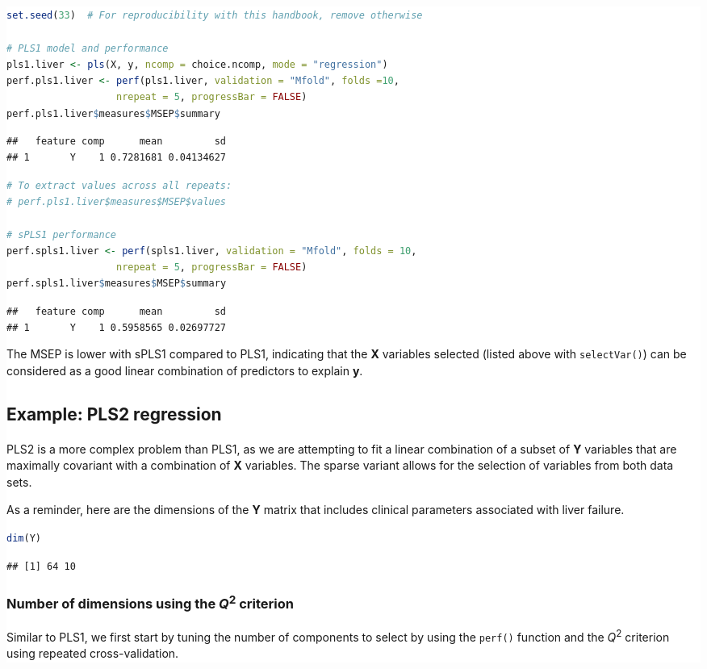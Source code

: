 

```r
set.seed(33)  # For reproducibility with this handbook, remove otherwise

# PLS1 model and performance
pls1.liver <- pls(X, y, ncomp = choice.ncomp, mode = "regression")
perf.pls1.liver <- perf(pls1.liver, validation = "Mfold", folds =10, 
                   nrepeat = 5, progressBar = FALSE)
perf.pls1.liver$measures$MSEP$summary
```

```
##   feature comp      mean         sd
## 1       Y    1 0.7281681 0.04134627
```

```r
# To extract values across all repeats:
# perf.pls1.liver$measures$MSEP$values

# sPLS1 performance
perf.spls1.liver <- perf(spls1.liver, validation = "Mfold", folds = 10, 
                   nrepeat = 5, progressBar = FALSE)
perf.spls1.liver$measures$MSEP$summary
```

```
##   feature comp      mean         sd
## 1       Y    1 0.5958565 0.02697727
```

The MSEP is lower with sPLS1 compared to PLS1, indicating that the $\boldsymbol{X}$ variables selected (listed above with `selectVar()`) can be considered as a good linear combination of predictors to explain $\boldsymbol y$.


## Example: PLS2 regression 

PLS2 is a more complex problem than PLS1, as we are attempting to fit a linear combination of a subset of $\boldsymbol{Y}$ variables that are maximally covariant with a combination of $\boldsymbol{X}$ variables. The sparse variant allows for the selection of variables from both data sets.

As a reminder, here are the dimensions of the $\boldsymbol{Y}$ matrix that includes clinical parameters associated with liver failure.


```r
dim(Y)
```

```
## [1] 64 10
```

### Number of dimensions using the $Q^2$ criterion

Similar to PLS1, we first start by tuning the number of components to select by using the `perf()` function and the $Q^2$ criterion using repeated cross-validation.
